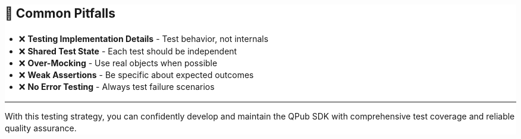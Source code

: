 ## 🚨 **Common Pitfalls**

- ❌ **Testing Implementation Details** - Test behavior, not internals
- ❌ **Shared Test State** - Each test should be independent  
- ❌ **Over-Mocking** - Use real objects when possible
- ❌ **Weak Assertions** - Be specific about expected outcomes
- ❌ **No Error Testing** - Always test failure scenarios

---

With this testing strategy, you can confidently develop and maintain the QPub SDK with comprehensive test coverage and reliable quality assurance. 